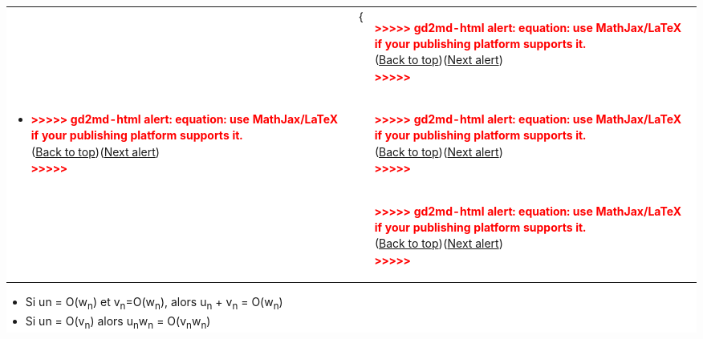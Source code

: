 

<table>
  <tr>
   <td>
   </td>
   <td rowspan="3" >
{
   </td>
   <td>

<p id="gdcalert6" ><span style="color: red; font-weight: bold">>>>>>  gd2md-html alert: equation: use MathJax/LaTeX if your publishing platform supports it. </span><br>(<a href="#">Back to top</a>)(<a href="#gdcalert7">Next alert</a>)<br><span style="color: red; font-weight: bold">>>>>> </span></p>


   </td>
  </tr>
  <tr>
   <td>
<ul>

<li>

<p id="gdcalert7" ><span style="color: red; font-weight: bold">>>>>>  gd2md-html alert: equation: use MathJax/LaTeX if your publishing platform supports it. </span><br>(<a href="#">Back to top</a>)(<a href="#gdcalert8">Next alert</a>)<br><span style="color: red; font-weight: bold">>>>>> </span></p>


</li>
</ul>
   </td>
   <td>

<p id="gdcalert8" ><span style="color: red; font-weight: bold">>>>>>  gd2md-html alert: equation: use MathJax/LaTeX if your publishing platform supports it. </span><br>(<a href="#">Back to top</a>)(<a href="#gdcalert9">Next alert</a>)<br><span style="color: red; font-weight: bold">>>>>> </span></p>


   </td>
  </tr>
  <tr>
   <td>
   </td>
   <td>

<p id="gdcalert9" ><span style="color: red; font-weight: bold">>>>>>  gd2md-html alert: equation: use MathJax/LaTeX if your publishing platform supports it. </span><br>(<a href="#">Back to top</a>)(<a href="#gdcalert10">Next alert</a>)<br><span style="color: red; font-weight: bold">>>>>> </span></p>


   </td>
  </tr>
</table>




* Si un = O(w<sub>n</sub>) et v<sub>n</sub>=O(w<sub>n</sub>), alors u<sub>n</sub> + v<sub>n</sub> = O(w<sub>n</sub>) 
* Si un = O(v<sub>n</sub>) alors u<sub>n</sub>w<sub>n</sub> = O(v<sub>n</sub>w<sub>n</sub>)

